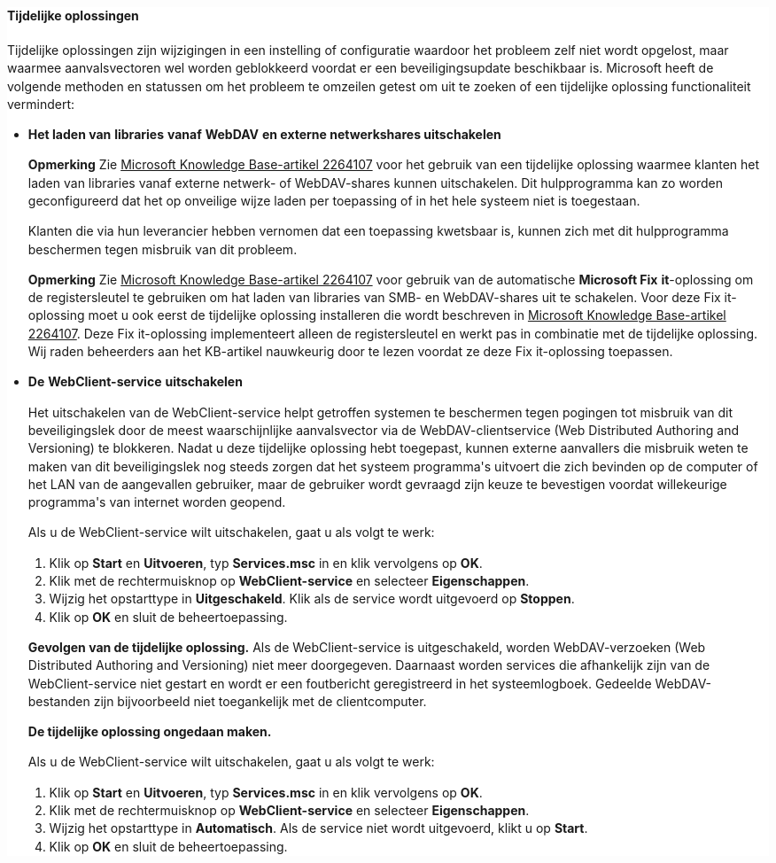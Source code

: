 #### Tijdelijke oplossingen

Tijdelijke oplossingen zijn wijzigingen in een instelling of configuratie waardoor het probleem zelf niet wordt opgelost, maar waarmee aanvalsvectoren wel worden geblokkeerd voordat er een beveiligingsupdate beschikbaar is. Microsoft heeft de volgende methoden en statussen om het probleem te omzeilen getest om uit te zoeken of een tijdelijke oplossing functionaliteit vermindert:

-   **Het laden van** **libraries** **vanaf** **WebDAV** **en externe netwerkshares uitschakelen**

    **Opmerking** Zie [Microsoft Knowledge Base-artikel 2264107](http://support.microsoft.com/kb/2264107) voor het gebruik van een tijdelijke oplossing waarmee klanten het laden van libraries vanaf externe netwerk- of WebDAV-shares kunnen uitschakelen. Dit hulpprogramma kan zo worden geconfigureerd dat het op onveilige wijze laden per toepassing of in het hele systeem niet is toegestaan.

    Klanten die via hun leverancier hebben vernomen dat een toepassing kwetsbaar is, kunnen zich met dit hulpprogramma beschermen tegen misbruik van dit probleem.

    **Opmerking** Zie [Microsoft Knowledge Base-artikel 2264107](http://support.microsoft.com/kb/2264107) voor gebruik van de automatische **Microsoft Fix** **it**-oplossing om de registersleutel te gebruiken om hat laden van libraries van SMB- en WebDAV-shares uit te schakelen. Voor deze Fix it-oplossing moet u ook eerst de tijdelijke oplossing installeren die wordt beschreven in [Microsoft Knowledge Base-artikel 2264107](http://support.microsoft.com/kb/2264107). Deze Fix it-oplossing implementeert alleen de registersleutel en werkt pas in combinatie met de tijdelijke oplossing. Wij raden beheerders aan het KB-artikel nauwkeurig door te lezen voordat ze deze Fix it-oplossing toepassen.

-   **De** **WebClient-service** **uitschakelen**

    Het uitschakelen van de WebClient-service helpt getroffen systemen te beschermen tegen pogingen tot misbruik van dit beveiligingslek door de meest waarschijnlijke aanvalsvector via de WebDAV-clientservice (Web Distributed Authoring and Versioning) te blokkeren. Nadat u deze tijdelijke oplossing hebt toegepast, kunnen externe aanvallers die misbruik weten te maken van dit beveiligingslek nog steeds zorgen dat het systeem programma's uitvoert die zich bevinden op de computer of het LAN van de aangevallen gebruiker, maar de gebruiker wordt gevraagd zijn keuze te bevestigen voordat willekeurige programma's van internet worden geopend.

    Als u de WebClient-service wilt uitschakelen, gaat u als volgt te werk:

    1.  Klik op **Start** en **Uitvoeren**, typ **Services.msc** in en klik vervolgens op **OK**.
    2.  Klik met de rechtermuisknop op **WebClient-service** en selecteer **Eigenschappen**.
    3.  Wijzig het opstarttype in **Uitgeschakeld**. Klik als de service wordt uitgevoerd op **Stoppen**.
    4.  Klik op **OK** en sluit de beheertoepassing.

    **Gevolgen van de tijdelijke oplossing.** Als de WebClient-service is uitgeschakeld, worden WebDAV-verzoeken (Web Distributed Authoring and Versioning) niet meer doorgegeven. Daarnaast worden services die afhankelijk zijn van de WebClient-service niet gestart en wordt er een foutbericht geregistreerd in het systeemlogboek. Gedeelde WebDAV-bestanden zijn bijvoorbeeld niet toegankelijk met de clientcomputer.

    **De tijdelijke oplossing ongedaan maken.**

    Als u de WebClient-service wilt uitschakelen, gaat u als volgt te werk:

    1.  Klik op **Start** en **Uitvoeren**, typ **Services.msc** in en klik vervolgens op **OK**.
    2.  Klik met de rechtermuisknop op **WebClient-service** en selecteer **Eigenschappen**.
    3.  Wijzig het opstarttype in **Automatisch**. Als de service niet wordt uitgevoerd, klikt u op **Start**.
    4.  Klik op **OK** en sluit de beheertoepassing.
